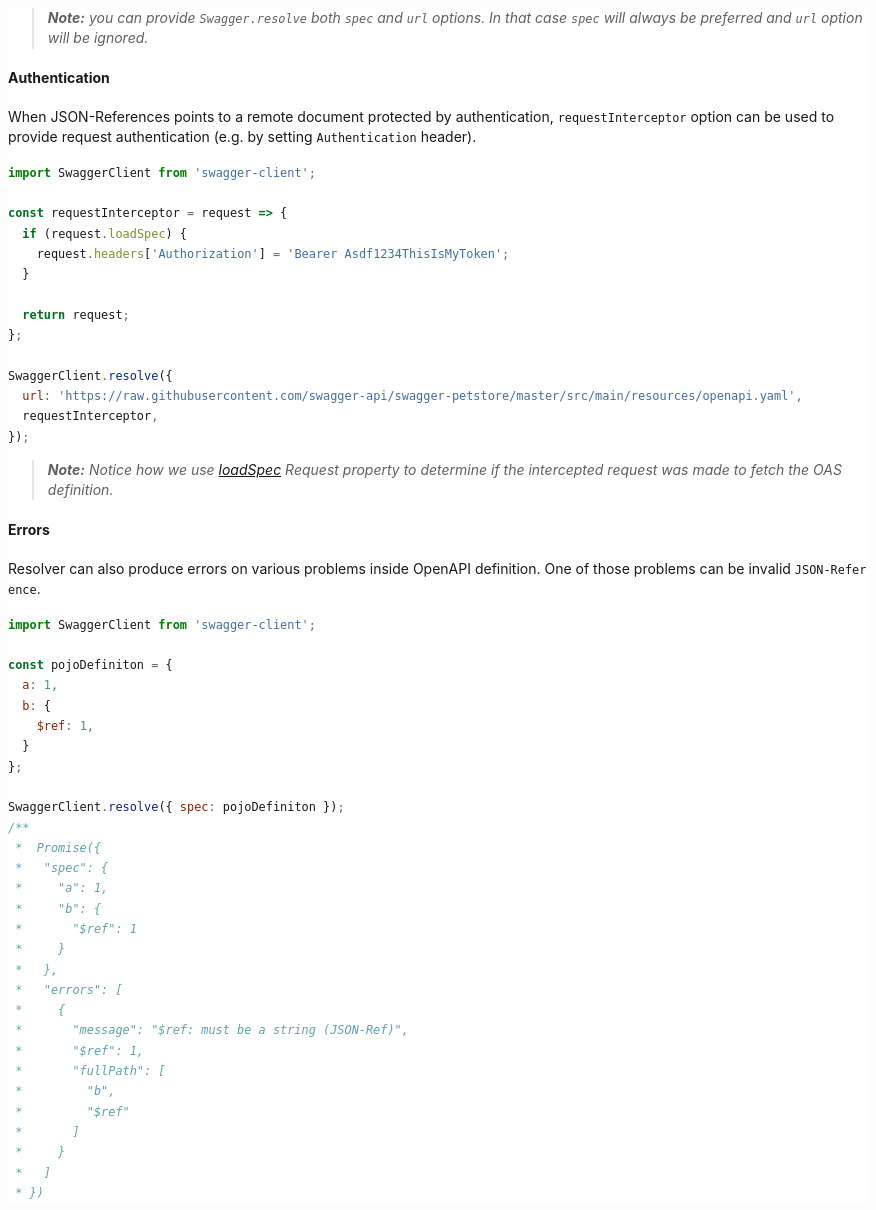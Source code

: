 > *__Note:__ you can provide `Swagger.resolve` both `spec` and `url` options. In that case
`spec` will always be preferred and `url` option will be ignored.* 

#### Authentication

When JSON-References points to a remote document protected by authentication,
`requestInterceptor` option can be used to provide request authentication (e.g. by setting `Authentication` header).

```js
import SwaggerClient from 'swagger-client';

const requestInterceptor = request => {
  if (request.loadSpec) {
    request.headers['Authorization'] = 'Bearer Asdf1234ThisIsMyToken';
  }

  return request;
};

SwaggerClient.resolve({ 
  url: 'https://raw.githubusercontent.com/swagger-api/swagger-petstore/master/src/main/resources/openapi.yaml',
  requestInterceptor,
});
```

> *__Note:__ Notice how we use [loadSpec](http-client.md#loading-specification) Request property to determine if the intercepted request was made to fetch the OAS definition.*



#### Errors

Resolver can also produce errors on various problems inside OpenAPI definition.
One of those problems can be invalid `JSON-Reference`.

```js
import SwaggerClient from 'swagger-client';

const pojoDefiniton = {
  a: 1,
  b: {
    $ref: 1,
  }
};

SwaggerClient.resolve({ spec: pojoDefiniton }); 
/**
 *  Promise({
 *   "spec": {
 *     "a": 1,
 *     "b": {
 *       "$ref": 1
 *     }
 *   },
 *   "errors": [
 *     {
 *       "message": "$ref: must be a string (JSON-Ref)",
 *       "$ref": 1,
 *       "fullPath": [
 *         "b",
 *         "$ref"
 *       ]
 *     }
 *   ]
 * })
```